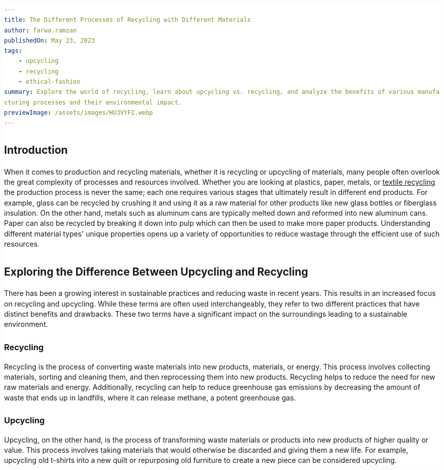 ```yaml
---
title: The Different Processes of Recycling with Different Materials
author: farwa.ramzan
publishedOn: May 23, 2023
tags:
    - upcycling
    - recycling
    - ethical-fashion
summary: Explore the world of recycling, learn about upcycling vs. recycling, and analyze the benefits of various manufacturing processes and their environmental impact.
previewImage: /assets/images/HU3VYFI.webp
---
```


## Introduction

When it comes to production and recycling materials, whether it is recycling or upcycling of materials, many people often overlook the great complexity of processes and resources involved. Whether you are looking at plastics, paper, metals, or [textile recycling](https://larryrowbsfoundation.org/blog/innovative-uses-of-recycled-materials-in-fashion-design) the production process is never the same; each one requires various stages that ultimately result in different end products. For example, glass can be recycled by crushing it and using it as a raw material for other products like new glass bottles or fiberglass insulation. On the other hand, metals such as aluminum cans are typically melted down and reformed into new aluminum cans. Paper can also be recycled by breaking it down into pulp which can then be used to make more paper products. Understanding different material types' unique properties opens up a variety of opportunities to reduce wastage through the efficient use of such
resources.

## Exploring the Difference Between Upcycling and Recycling

There has been a growing interest in sustainable practices and reducing waste in recent years. This results in
an increased focus on recycling and upcycling. While these terms are often used interchangeably, they refer to
two different practices that have distinct benefits and drawbacks. These two terms have a significant impact on the surroundings leading to a sustainable environment.

### Recycling

Recycling is the process of converting waste materials into new products, materials, or energy. This process involves collecting materials, sorting and cleaning them, and then reprocessing them into new products. Recycling helps to reduce the need for new raw materials and energy. Additionally, recycling can help to reduce greenhouse gas emissions by decreasing the amount of waste that ends up in landfills, where it can release methane, a potent greenhouse gas.

### Upcycling

Upcycling, on the other hand, is the process of transforming waste materials or products into new products of higher quality or value. This process involves taking materials that would otherwise be discarded and giving them a new life. For example, upcycling old t-shirts into a new quilt or repurposing old furniture to create a new piece can be considered upcycling.
